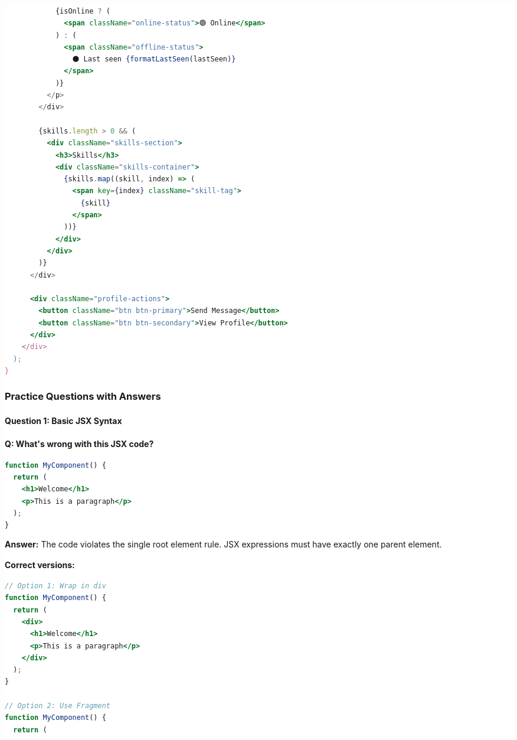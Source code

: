 ```jsx
            {isOnline ? (
              <span className="online-status">🟢 Online</span>
            ) : (
              <span className="offline-status">
                ⚫ Last seen {formatLastSeen(lastSeen)}
              </span>
            )}
          </p>
        </div>
        
        {skills.length > 0 && (
          <div className="skills-section">
            <h3>Skills</h3>
            <div className="skills-container">
              {skills.map((skill, index) => (
                <span key={index} className="skill-tag">
                  {skill}
                </span>
              ))}
            </div>
          </div>
        )}
      </div>
      
      <div className="profile-actions">
        <button className="btn btn-primary">Send Message</button>
        <button className="btn btn-secondary">View Profile</button>
      </div>
    </div>
  );
}
```

### Practice Questions with Answers

#### Question 1: Basic JSX Syntax
**Q: What's wrong with this JSX code?**
```jsx
function MyComponent() {
  return (
    <h1>Welcome</h1>
    <p>This is a paragraph</p>
  );
}
```

**Answer:** The code violates the single root element rule. JSX expressions must have exactly one parent element.

**Correct versions:**
```jsx
// Option 1: Wrap in div
function MyComponent() {
  return (
    <div>
      <h1>Welcome</h1>
      <p>This is a paragraph</p>
    </div>
  );
}

// Option 2: Use Fragment
function MyComponent() {
  return (
```
